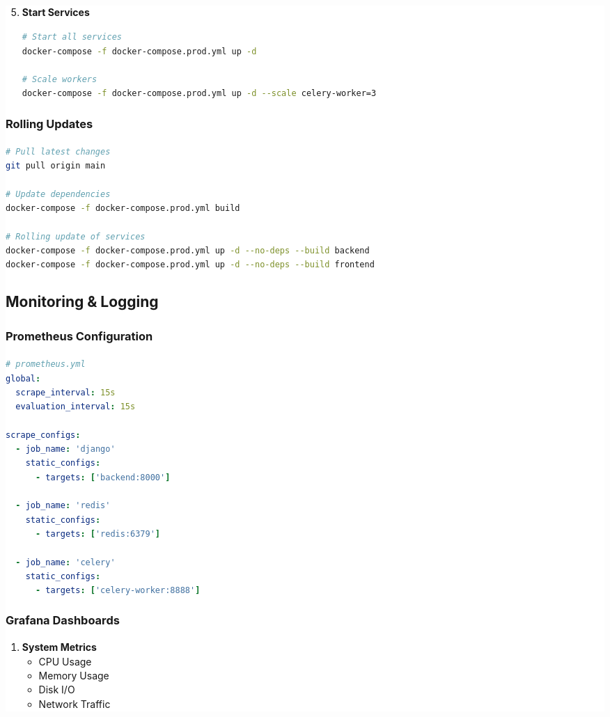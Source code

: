 5. **Start Services**
   ```bash
   # Start all services
   docker-compose -f docker-compose.prod.yml up -d

   # Scale workers
   docker-compose -f docker-compose.prod.yml up -d --scale celery-worker=3
   ```

### Rolling Updates

```bash
# Pull latest changes
git pull origin main

# Update dependencies
docker-compose -f docker-compose.prod.yml build

# Rolling update of services
docker-compose -f docker-compose.prod.yml up -d --no-deps --build backend
docker-compose -f docker-compose.prod.yml up -d --no-deps --build frontend
```

## Monitoring & Logging

### Prometheus Configuration

```yaml
# prometheus.yml
global:
  scrape_interval: 15s
  evaluation_interval: 15s

scrape_configs:
  - job_name: 'django'
    static_configs:
      - targets: ['backend:8000']

  - job_name: 'redis'
    static_configs:
      - targets: ['redis:6379']

  - job_name: 'celery'
    static_configs:
      - targets: ['celery-worker:8888']
```

### Grafana Dashboards

1. **System Metrics**
   - CPU Usage
   - Memory Usage
   - Disk I/O
   - Network Traffic
